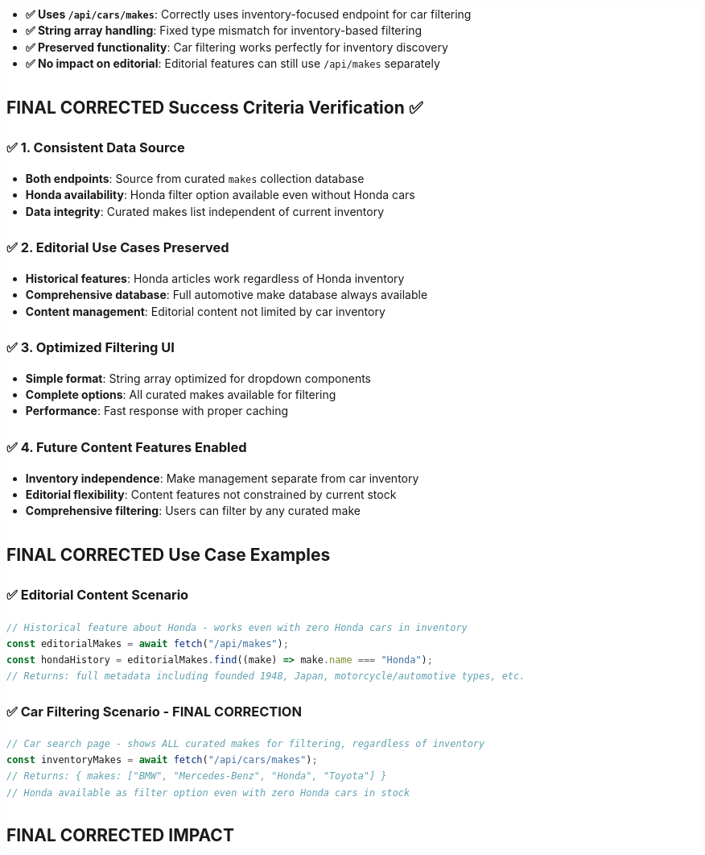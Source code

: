 - **✅ Uses `/api/cars/makes`**: Correctly uses inventory-focused endpoint for car filtering
- **✅ String array handling**: Fixed type mismatch for inventory-based filtering
- **✅ Preserved functionality**: Car filtering works perfectly for inventory discovery
- **✅ No impact on editorial**: Editorial features can still use `/api/makes` separately

## **FINAL CORRECTED** Success Criteria Verification ✅

### ✅ 1. Consistent Data Source

- **Both endpoints**: Source from curated `makes` collection database
- **Honda availability**: Honda filter option available even without Honda cars
- **Data integrity**: Curated makes list independent of current inventory

### ✅ 2. Editorial Use Cases Preserved

- **Historical features**: Honda articles work regardless of Honda inventory
- **Comprehensive database**: Full automotive make database always available
- **Content management**: Editorial content not limited by car inventory

### ✅ 3. Optimized Filtering UI

- **Simple format**: String array optimized for dropdown components
- **Complete options**: All curated makes available for filtering
- **Performance**: Fast response with proper caching

### ✅ 4. Future Content Features Enabled

- **Inventory independence**: Make management separate from car inventory
- **Editorial flexibility**: Content features not constrained by current stock
- **Comprehensive filtering**: Users can filter by any curated make

## **FINAL CORRECTED** Use Case Examples

### ✅ Editorial Content Scenario

```typescript
// Historical feature about Honda - works even with zero Honda cars in inventory
const editorialMakes = await fetch("/api/makes");
const hondaHistory = editorialMakes.find((make) => make.name === "Honda");
// Returns: full metadata including founded 1948, Japan, motorcycle/automotive types, etc.
```

### ✅ Car Filtering Scenario - **FINAL CORRECTION**

```typescript
// Car search page - shows ALL curated makes for filtering, regardless of inventory
const inventoryMakes = await fetch("/api/cars/makes");
// Returns: { makes: ["BMW", "Mercedes-Benz", "Honda", "Toyota"] }
// Honda available as filter option even with zero Honda cars in stock
```

## **FINAL CORRECTED IMPACT**
